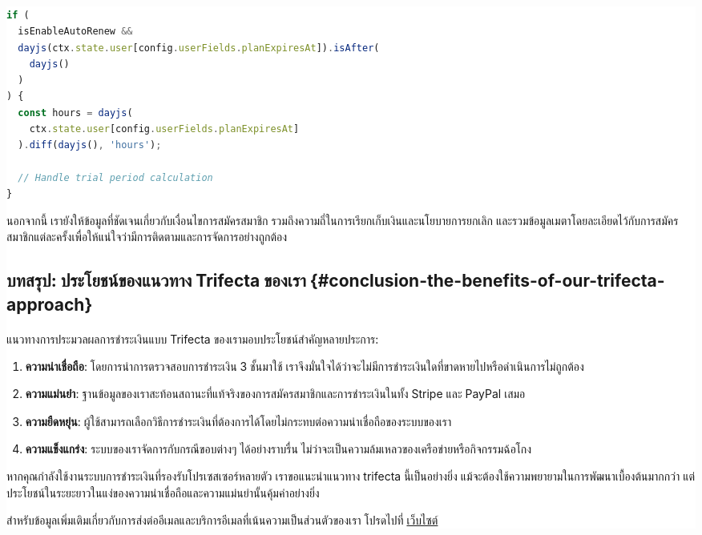 ```javascript
if (
  isEnableAutoRenew &&
  dayjs(ctx.state.user[config.userFields.planExpiresAt]).isAfter(
    dayjs()
  )
) {
  const hours = dayjs(
    ctx.state.user[config.userFields.planExpiresAt]
  ).diff(dayjs(), 'hours');

  // Handle trial period calculation
}
```

นอกจากนี้ เรายังให้ข้อมูลที่ชัดเจนเกี่ยวกับเงื่อนไขการสมัครสมาชิก รวมถึงความถี่ในการเรียกเก็บเงินและนโยบายการยกเลิก และรวมข้อมูลเมตาโดยละเอียดไว้กับการสมัครสมาชิกแต่ละครั้งเพื่อให้แน่ใจว่ามีการติดตามและการจัดการอย่างถูกต้อง

## บทสรุป: ประโยชน์ของแนวทาง Trifecta ของเรา {#conclusion-the-benefits-of-our-trifecta-approach}

แนวทางการประมวลผลการชำระเงินแบบ Trifecta ของเรามอบประโยชน์สำคัญหลายประการ:

1. **ความน่าเชื่อถือ**: โดยการนำการตรวจสอบการชำระเงิน 3 ชั้นมาใช้ เราจึงมั่นใจได้ว่าจะไม่มีการชำระเงินใดที่ขาดหายไปหรือดำเนินการไม่ถูกต้อง

2. **ความแม่นยำ**: ฐานข้อมูลของเราสะท้อนสถานะที่แท้จริงของการสมัครสมาชิกและการชำระเงินในทั้ง Stripe และ PayPal เสมอ

3. **ความยืดหยุ่น**: ผู้ใช้สามารถเลือกวิธีการชำระเงินที่ต้องการได้โดยไม่กระทบต่อความน่าเชื่อถือของระบบของเรา

4. **ความแข็งแกร่ง**: ระบบของเราจัดการกับกรณีขอบต่างๆ ได้อย่างราบรื่น ไม่ว่าจะเป็นความล้มเหลวของเครือข่ายหรือกิจกรรมฉ้อโกง

หากคุณกำลังใช้งานระบบการชำระเงินที่รองรับโปรเซสเซอร์หลายตัว เราขอแนะนำแนวทาง trifecta นี้เป็นอย่างยิ่ง แม้จะต้องใช้ความพยายามในการพัฒนาเบื้องต้นมากกว่า แต่ประโยชน์ในระยะยาวในแง่ของความน่าเชื่อถือและความแม่นยำนั้นคุ้มค่าอย่างยิ่ง

สำหรับข้อมูลเพิ่มเติมเกี่ยวกับการส่งต่ออีเมลและบริการอีเมลที่เน้นความเป็นส่วนตัวของเรา โปรดไปที่ [เว็บไซต์](https://forwardemail.net)

